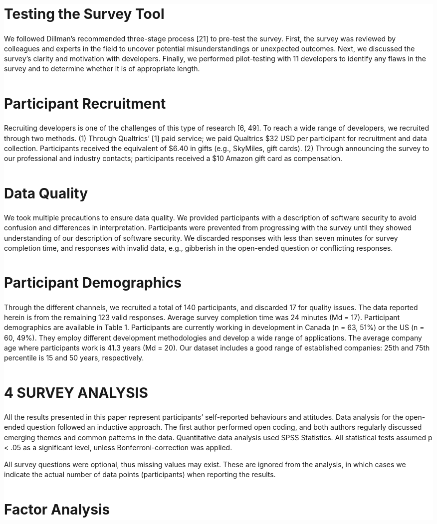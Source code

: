 # Testing the Survey Tool

We followed Dillman’s recommended three-stage process [21] to pre-test the survey. First, the survey was reviewed by colleagues and experts in the field to uncover potential misunderstandings or unexpected outcomes. Next, we discussed the survey’s clarity and motivation with developers. Finally, we performed pilot-testing with 11 developers to identify any flaws in the survey and to determine whether it is of appropriate length.

# Participant Recruitment

Recruiting developers is one of the challenges of this type of research [6, 49]. To reach a wide range of developers, we recruited through two methods. (1) Through Qualtrics’ [1] paid service; we paid Qualtrics $32 USD per participant for recruitment and data collection. Participants received the equivalent of $6.40 in gifts (e.g., SkyMiles, gift cards). (2) Through announcing the survey to our professional and industry contacts; participants received a $10 Amazon gift card as compensation.

# Data Quality

We took multiple precautions to ensure data quality. We provided participants with a description of software security to avoid confusion and differences in interpretation. Participants were prevented from progressing with the survey until they showed understanding of our description of software security. We discarded responses with less than seven minutes for survey completion time, and responses with invalid data, e.g., gibberish in the open-ended question or conflicting responses.

# Participant Demographics

Through the different channels, we recruited a total of 140 participants, and discarded 17 for quality issues. The data reported herein is from the remaining 123 valid responses. Average survey completion time was 24 minutes (Md = 17). Participant demographics are available in Table 1. Participants are currently working in development in Canada (n = 63, 51%) or the US (n = 60, 49%). They employ different development methodologies and develop a wide range of applications. The average company age where participants work is 41.3 years (Md = 20). Our dataset includes a good range of established companies: 25th and 75th percentile is 15 and 50 years, respectively.

# 4 SURVEY ANALYSIS

All the results presented in this paper represent participants’ self-reported behaviours and attitudes. Data analysis for the open-ended question followed an inductive approach. The first author performed open coding, and both authors regularly discussed emerging themes and common patterns in the data. Quantitative data analysis used SPSS Statistics. All statistical tests assumed p < .05 as a significant level, unless Bonferroni-correction was applied.

All survey questions were optional, thus missing values may exist. These are ignored from the analysis, in which cases we indicate the actual number of data points (participants) when reporting the results.

# Factor Analysis
